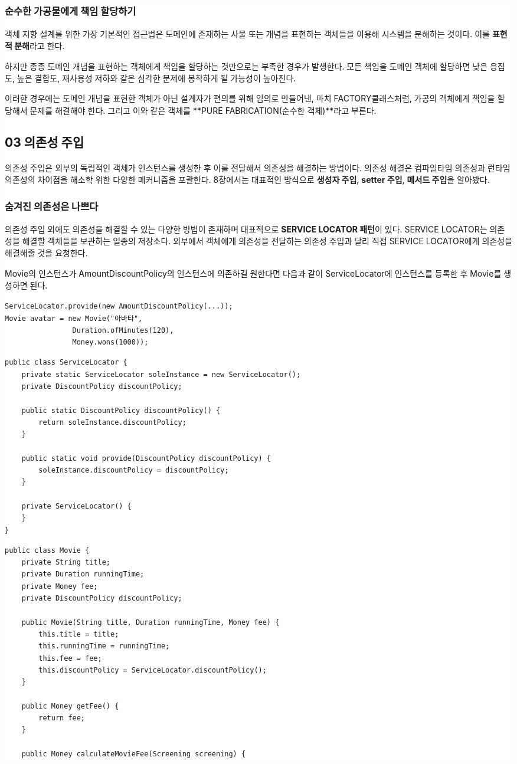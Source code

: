 ### 순수한 가공물에게 책임 할당하기

객체 지향 설계를 위한 가장 기본적인 접근법은 도메인에 존재하는 사물 또는 개념을 표현하는 객체들을 이용해 시스템을 분해하는 것이다. 이를 **표현적 분해**라고 한다.

하지만 종종 도메인 개념을 표현하는 객체에게 책임을 할당하는 것만으로는 부족한 경우가 발생한다. 모든 책임을 도메인 객체에 할당하면 낮은 응집도, 높은 결합도, 재사용성 저하와 같은 심각한 문제에 봉착하게 될 가능성이 높아진다.

이러한 경우에는 도메인 개념을 표현한 객체가 아닌 설계자가 편의를 위해 임의로 만들어낸, 마치 FACTORY클래스처럼, 가공의 객체에게 책임을 할당해서 문제를 해결해야 한다. 그리고 이와 같은 객체를 **PURE FABRICATION(순수한 객체)**라고 부른다.

## 03 의존성 주입

의존성 주입은 외부의 독립적인 객체가 인스턴스를 생성한 후 이를 전달해서 의존성을 해결하는 방법이다. 의존성 해결은 컴파일타임 의존성과 런타임 의존성의 차이점을 해소학 위한 다양한 메커니즘을 포괄한다. 8장에서는 대표적인 방식으로 **생성자 주입**, **setter 주입**, **메서드 주입**을 알아봤다.

### 숨겨진 의존성은 나쁘다

의존성 주입 외에도 의존성을 해결할 수 있는 다양한 방법이 존재하며 대표적으로 **SERVICE LOCATOR 패턴**이 있다. SERVICE LOCATOR는 의존성을 해결할 객체들을 보관하는 일종의 저장소다. 외부에서 객체에게 의존성을 전달하는 의존성 주입과 달리 직접 SERVICE LOCATOR에게 의존성을 해결해줄 것을 요청한다.

Movie의 인스턴스가 AmountDiscountPolicy의 인스턴스에 의존하길 원한다면 다음과 같이 ServiceLocator에 인스턴스를 등록한 후 Movie를 생성하면 된다.

```
ServiceLocator.provide(new AmountDiscountPolicy(...));
Movie avatar = new Movie("아바타",
                Duration.ofMinutes(120),
                Money.wons(1000));
```

```
public class ServiceLocator {
    private static ServiceLocator soleInstance = new ServiceLocator();
    private DiscountPolicy discountPolicy;

    public static DiscountPolicy discountPolicy() {
        return soleInstance.discountPolicy;
    }

    public static void provide(DiscountPolicy discountPolicy) {
        soleInstance.discountPolicy = discountPolicy;
    }

    private ServiceLocator() {
    }
}
```

```
public class Movie {
    private String title;
    private Duration runningTime;
    private Money fee;
    private DiscountPolicy discountPolicy;

    public Movie(String title, Duration runningTime, Money fee) {
        this.title = title;
        this.runningTime = runningTime;
        this.fee = fee;
        this.discountPolicy = ServiceLocator.discountPolicy();
    }

    public Money getFee() {
        return fee;
    }

    public Money calculateMovieFee(Screening screening) {
```